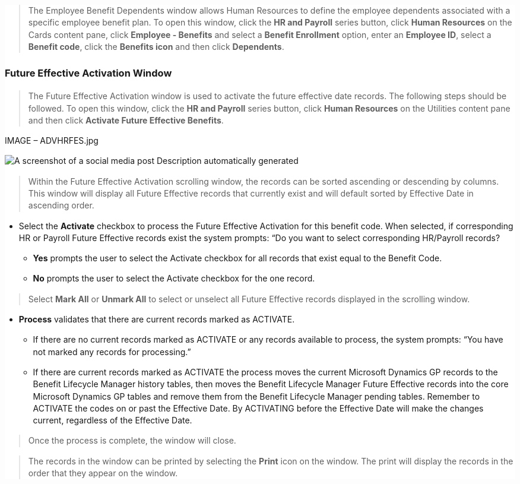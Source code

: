 >   The Employee Benefit Dependents window allows Human Resources to define the
>   employee dependents associated with a specific employee benefit plan. To
>   open this window, click the **HR and Payroll** series button, click **Human
>   Resources** on the Cards content pane, click **Employee - Benefits** and
>   select a **Benefit Enrollment** option, enter an **Employee ID**, select a
>   **Benefit code**, click the **Benefits icon** and then click **Dependents**.

### Future Effective Activation Window

>   The Future Effective Activation window is used to activate the future
>   effective date records. The following steps should be followed. To open this
>   window, click the **HR and Payroll** series button, click **Human
>   Resources** on the Utilities content pane and then click **Activate Future
>   Effective Benefits**.

IMAGE – ADVHRFES.jpg

![A screenshot of a social media post Description automatically generated](media/1ade2b756a776e7e0a648332366d701c.jpg)

>   Within the Future Effective Activation scrolling window, the records can be
>   sorted ascending or descending by columns. This window will display all
>   Future Effective records that currently exist and will default sorted by
>   Effective Date in ascending order.

-   Select the **Activate** checkbox to process the Future Effective Activation
    for this benefit code. When selected, if corresponding HR or Payroll Future
    Effective records exist the system prompts: “Do you want to select
    corresponding HR/Payroll records?

    -   **Yes** prompts the user to select the Activate checkbox for all records
        that exist equal to the Benefit Code.

    -   **No** prompts the user to select the Activate checkbox for the one
        record.

>   Select **Mark All** or **Unmark All** to select or unselect all Future
>   Effective records displayed in the scrolling window.

-   **Process** validates that there are current records marked as ACTIVATE.

    -   If there are no current records marked as ACTIVATE or any records
        available to process, the system prompts: “You have not marked any
        records for processing.”

    -   If there are current records marked as ACTIVATE the process moves the
        current Microsoft Dynamics GP records to the Benefit Lifecycle Manager
        history tables, then moves the Benefit Lifecycle Manager Future
        Effective records into the core Microsoft Dynamics GP tables and remove
        them from the Benefit Lifecycle Manager pending tables. Remember to
        ACTIVATE the codes on or past the Effective Date. By ACTIVATING before
        the Effective Date will make the changes current, regardless of the
        Effective Date.

>   Once the process is complete, the window will close.

>   The records in the window can be printed by selecting the **Print** icon on
>   the window. The print will display the records in the order that they appear
>   on the window.

